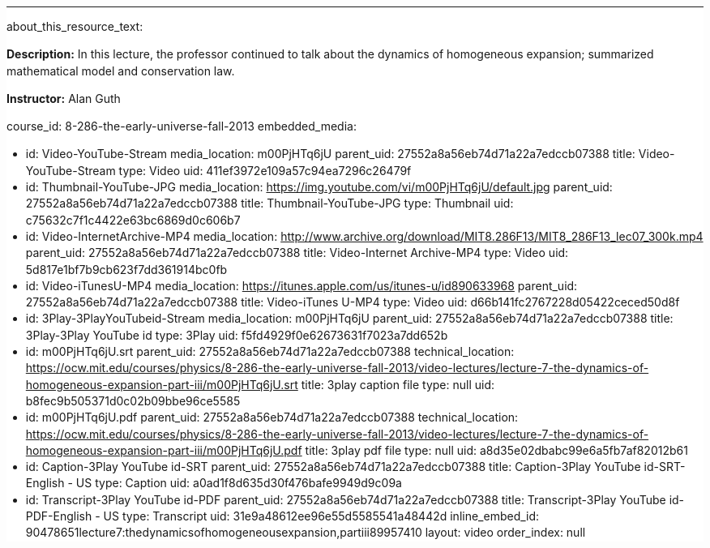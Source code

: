 ---
about_this_resource_text: <p><strong>Description:</strong> In this lecture, the professor
  continued to talk about the dynamics of homogeneous expansion; summarized mathematical
  model and conservation law.</p> <p><strong>Instructor:</strong> Alan Guth</p>
course_id: 8-286-the-early-universe-fall-2013
embedded_media:
- id: Video-YouTube-Stream
  media_location: m00PjHTq6jU
  parent_uid: 27552a8a56eb74d71a22a7edccb07388
  title: Video-YouTube-Stream
  type: Video
  uid: 411ef3972e109a57c94ea7296c26479f
- id: Thumbnail-YouTube-JPG
  media_location: https://img.youtube.com/vi/m00PjHTq6jU/default.jpg
  parent_uid: 27552a8a56eb74d71a22a7edccb07388
  title: Thumbnail-YouTube-JPG
  type: Thumbnail
  uid: c75632c7f1c4422e63bc6869d0c606b7
- id: Video-InternetArchive-MP4
  media_location: http://www.archive.org/download/MIT8.286F13/MIT8_286F13_lec07_300k.mp4
  parent_uid: 27552a8a56eb74d71a22a7edccb07388
  title: Video-Internet Archive-MP4
  type: Video
  uid: 5d817e1bf7b9cb623f7dd361914bc0fb
- id: Video-iTunesU-MP4
  media_location: https://itunes.apple.com/us/itunes-u/id890633968
  parent_uid: 27552a8a56eb74d71a22a7edccb07388
  title: Video-iTunes U-MP4
  type: Video
  uid: d66b141fc2767228d05422ceced50d8f
- id: 3Play-3PlayYouTubeid-Stream
  media_location: m00PjHTq6jU
  parent_uid: 27552a8a56eb74d71a22a7edccb07388
  title: 3Play-3Play YouTube id
  type: 3Play
  uid: f5fd4929f0e62673631f7023a7dd652b
- id: m00PjHTq6jU.srt
  parent_uid: 27552a8a56eb74d71a22a7edccb07388
  technical_location: https://ocw.mit.edu/courses/physics/8-286-the-early-universe-fall-2013/video-lectures/lecture-7-the-dynamics-of-homogeneous-expansion-part-iii/m00PjHTq6jU.srt
  title: 3play caption file
  type: null
  uid: b8fec9b505371d0c02b09bbe96ce5585
- id: m00PjHTq6jU.pdf
  parent_uid: 27552a8a56eb74d71a22a7edccb07388
  technical_location: https://ocw.mit.edu/courses/physics/8-286-the-early-universe-fall-2013/video-lectures/lecture-7-the-dynamics-of-homogeneous-expansion-part-iii/m00PjHTq6jU.pdf
  title: 3play pdf file
  type: null
  uid: a8d35e02dbabc99e6a5fb7af82012b61
- id: Caption-3Play YouTube id-SRT
  parent_uid: 27552a8a56eb74d71a22a7edccb07388
  title: Caption-3Play YouTube id-SRT-English - US
  type: Caption
  uid: a0ad1f8d635d30f476bafe9949d9c09a
- id: Transcript-3Play YouTube id-PDF
  parent_uid: 27552a8a56eb74d71a22a7edccb07388
  title: Transcript-3Play YouTube id-PDF-English - US
  type: Transcript
  uid: 31e9a48612ee96e55d5585541a48442d
inline_embed_id: 90478651lecture7:thedynamicsofhomogeneousexpansion,partiii89957410
layout: video
order_index: null